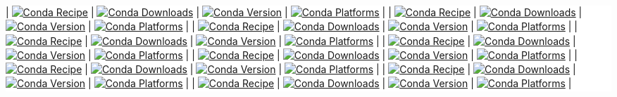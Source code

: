 | [![Conda Recipe](https://img.shields.io/badge/recipe-spacy--model--da_core_news_trf-green.svg)](https://anaconda.org/conda-forge/spacy-model-da_core_news_trf) | [![Conda Downloads](https://img.shields.io/conda/dn/conda-forge/spacy-model-da_core_news_trf.svg)](https://anaconda.org/conda-forge/spacy-model-da_core_news_trf) | [![Conda Version](https://img.shields.io/conda/vn/conda-forge/spacy-model-da_core_news_trf.svg)](https://anaconda.org/conda-forge/spacy-model-da_core_news_trf) | [![Conda Platforms](https://img.shields.io/conda/pn/conda-forge/spacy-model-da_core_news_trf.svg)](https://anaconda.org/conda-forge/spacy-model-da_core_news_trf) |
| [![Conda Recipe](https://img.shields.io/badge/recipe-spacy--model--de_core_news_lg-green.svg)](https://anaconda.org/conda-forge/spacy-model-de_core_news_lg) | [![Conda Downloads](https://img.shields.io/conda/dn/conda-forge/spacy-model-de_core_news_lg.svg)](https://anaconda.org/conda-forge/spacy-model-de_core_news_lg) | [![Conda Version](https://img.shields.io/conda/vn/conda-forge/spacy-model-de_core_news_lg.svg)](https://anaconda.org/conda-forge/spacy-model-de_core_news_lg) | [![Conda Platforms](https://img.shields.io/conda/pn/conda-forge/spacy-model-de_core_news_lg.svg)](https://anaconda.org/conda-forge/spacy-model-de_core_news_lg) |
| [![Conda Recipe](https://img.shields.io/badge/recipe-spacy--model--de_core_news_md-green.svg)](https://anaconda.org/conda-forge/spacy-model-de_core_news_md) | [![Conda Downloads](https://img.shields.io/conda/dn/conda-forge/spacy-model-de_core_news_md.svg)](https://anaconda.org/conda-forge/spacy-model-de_core_news_md) | [![Conda Version](https://img.shields.io/conda/vn/conda-forge/spacy-model-de_core_news_md.svg)](https://anaconda.org/conda-forge/spacy-model-de_core_news_md) | [![Conda Platforms](https://img.shields.io/conda/pn/conda-forge/spacy-model-de_core_news_md.svg)](https://anaconda.org/conda-forge/spacy-model-de_core_news_md) |
| [![Conda Recipe](https://img.shields.io/badge/recipe-spacy--model--de_core_news_sm-green.svg)](https://anaconda.org/conda-forge/spacy-model-de_core_news_sm) | [![Conda Downloads](https://img.shields.io/conda/dn/conda-forge/spacy-model-de_core_news_sm.svg)](https://anaconda.org/conda-forge/spacy-model-de_core_news_sm) | [![Conda Version](https://img.shields.io/conda/vn/conda-forge/spacy-model-de_core_news_sm.svg)](https://anaconda.org/conda-forge/spacy-model-de_core_news_sm) | [![Conda Platforms](https://img.shields.io/conda/pn/conda-forge/spacy-model-de_core_news_sm.svg)](https://anaconda.org/conda-forge/spacy-model-de_core_news_sm) |
| [![Conda Recipe](https://img.shields.io/badge/recipe-spacy--model--de_dep_news_trf-green.svg)](https://anaconda.org/conda-forge/spacy-model-de_dep_news_trf) | [![Conda Downloads](https://img.shields.io/conda/dn/conda-forge/spacy-model-de_dep_news_trf.svg)](https://anaconda.org/conda-forge/spacy-model-de_dep_news_trf) | [![Conda Version](https://img.shields.io/conda/vn/conda-forge/spacy-model-de_dep_news_trf.svg)](https://anaconda.org/conda-forge/spacy-model-de_dep_news_trf) | [![Conda Platforms](https://img.shields.io/conda/pn/conda-forge/spacy-model-de_dep_news_trf.svg)](https://anaconda.org/conda-forge/spacy-model-de_dep_news_trf) |
| [![Conda Recipe](https://img.shields.io/badge/recipe-spacy--model--el_core_news_lg-green.svg)](https://anaconda.org/conda-forge/spacy-model-el_core_news_lg) | [![Conda Downloads](https://img.shields.io/conda/dn/conda-forge/spacy-model-el_core_news_lg.svg)](https://anaconda.org/conda-forge/spacy-model-el_core_news_lg) | [![Conda Version](https://img.shields.io/conda/vn/conda-forge/spacy-model-el_core_news_lg.svg)](https://anaconda.org/conda-forge/spacy-model-el_core_news_lg) | [![Conda Platforms](https://img.shields.io/conda/pn/conda-forge/spacy-model-el_core_news_lg.svg)](https://anaconda.org/conda-forge/spacy-model-el_core_news_lg) |
| [![Conda Recipe](https://img.shields.io/badge/recipe-spacy--model--el_core_news_md-green.svg)](https://anaconda.org/conda-forge/spacy-model-el_core_news_md) | [![Conda Downloads](https://img.shields.io/conda/dn/conda-forge/spacy-model-el_core_news_md.svg)](https://anaconda.org/conda-forge/spacy-model-el_core_news_md) | [![Conda Version](https://img.shields.io/conda/vn/conda-forge/spacy-model-el_core_news_md.svg)](https://anaconda.org/conda-forge/spacy-model-el_core_news_md) | [![Conda Platforms](https://img.shields.io/conda/pn/conda-forge/spacy-model-el_core_news_md.svg)](https://anaconda.org/conda-forge/spacy-model-el_core_news_md) |
| [![Conda Recipe](https://img.shields.io/badge/recipe-spacy--model--el_core_news_sm-green.svg)](https://anaconda.org/conda-forge/spacy-model-el_core_news_sm) | [![Conda Downloads](https://img.shields.io/conda/dn/conda-forge/spacy-model-el_core_news_sm.svg)](https://anaconda.org/conda-forge/spacy-model-el_core_news_sm) | [![Conda Version](https://img.shields.io/conda/vn/conda-forge/spacy-model-el_core_news_sm.svg)](https://anaconda.org/conda-forge/spacy-model-el_core_news_sm) | [![Conda Platforms](https://img.shields.io/conda/pn/conda-forge/spacy-model-el_core_news_sm.svg)](https://anaconda.org/conda-forge/spacy-model-el_core_news_sm) |
| [![Conda Recipe](https://img.shields.io/badge/recipe-spacy--model--en_core_web_lg-green.svg)](https://anaconda.org/conda-forge/spacy-model-en_core_web_lg) | [![Conda Downloads](https://img.shields.io/conda/dn/conda-forge/spacy-model-en_core_web_lg.svg)](https://anaconda.org/conda-forge/spacy-model-en_core_web_lg) | [![Conda Version](https://img.shields.io/conda/vn/conda-forge/spacy-model-en_core_web_lg.svg)](https://anaconda.org/conda-forge/spacy-model-en_core_web_lg) | [![Conda Platforms](https://img.shields.io/conda/pn/conda-forge/spacy-model-en_core_web_lg.svg)](https://anaconda.org/conda-forge/spacy-model-en_core_web_lg) |